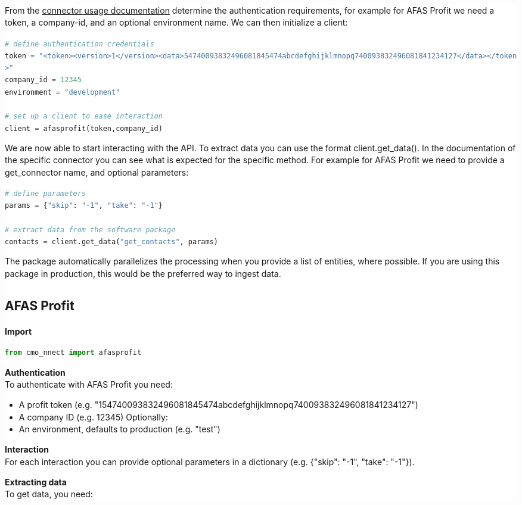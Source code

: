 From the [connector usage documentation](#Connector-usage) determine the authentication requirements, for example for AFAS Profit we need a token, a company-id, and an optional environment name. We can then initialize a client:

```python
# define authentication credentials
token = "<token><version>1</version><data>54740093832496081845474abcdefghijklmnopq740093832496081841234127</data></token>"
company_id = 12345
environment = "development"

# set up a client to ease interaction
client = afasprofit(token,company_id)
```

We are now able to start interacting with the API. To extract data you can use the format client.get_data(). In the documentation of the specific connector you can see what is expected for the specific method. For example for AFAS Profit we need to provide a get_connector name, and optional parameters:

```python
# define parameters
params = {"skip": "-1", "take": "-1"}

# extract data from the software package
contacts = client.get_data("get_contacts", params)
```

The package automatically parallelizes the processing when you provide a list of entities, where possible. If you are using this package in production, this would be the preferred way to ingest data.

<a id="afasprofit"></a>

## AFAS Profit

**Import**<br>

```python
from cmo_nnect import afasprofit
```

**Authentication**<br>
To authenticate with AFAS Profit you need:

- A profit token (e.g. "<token><version>1</version><data>54740093832496081845474abcdefghijklmnopq740093832496081841234127</data></token>")
- A company ID (e.g. 12345)
  Optionally:
- An environment, defaults to production (e.g. "test")

**Interaction**<br>
For each interaction you can provide optional parameters in a dictionary (e.g. {"skip": "-1", "take": "-1"}).

**Extracting data**<br>
To get data, you need:
